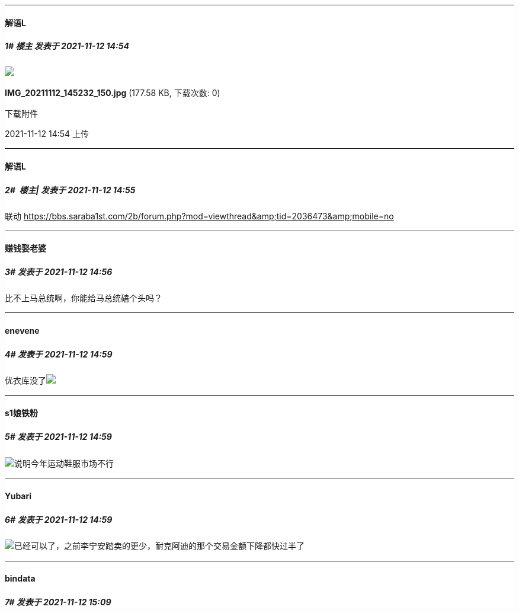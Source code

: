 

*****

####  解语L  
##### 1#       楼主       发表于 2021-11-12 14:54

<img src="https://img.saraba1st.com/forum/202111/12/145412m0spr7ymk6k7wf9r.jpg" referrerpolicy="no-referrer">

<strong>IMG_20211112_145232_150.jpg</strong> (177.58 KB, 下载次数: 0)

下载附件

2021-11-12 14:54 上传

*****

####  解语L  
##### 2#         楼主| 发表于 2021-11-12 14:55

联动 https://bbs.saraba1st.com/2b/forum.php?mod=viewthread&amp;tid=2036473&amp;mobile=no

*****

####  赚钱娶老婆  
##### 3#       发表于 2021-11-12 14:56

比不上马总统啊，你能给马总统磕个头吗？

*****

####  enevene  
##### 4#       发表于 2021-11-12 14:59

优衣库没了<img src="https://static.saraba1st.com/image/smiley/face2017/009.gif" referrerpolicy="no-referrer">

*****

####  s1娘铁粉  
##### 5#       发表于 2021-11-12 14:59

<img src="https://static.saraba1st.com/image/smiley/face2017/037.png" referrerpolicy="no-referrer">说明今年运动鞋服市场不行

*****

####  Yubari  
##### 6#       发表于 2021-11-12 14:59

<img src="https://static.saraba1st.com/image/smiley/face2017/034.png" referrerpolicy="no-referrer">已经可以了，之前李宁安踏卖的更少，耐克阿迪的那个交易金额下降都快过半了

*****

####  bindata  
##### 7#       发表于 2021-11-12 15:09
